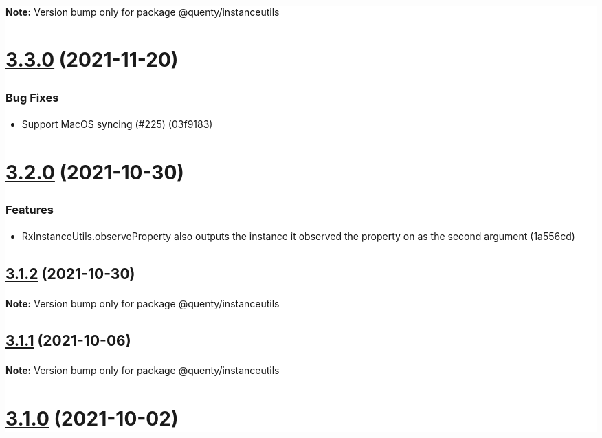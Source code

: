 **Note:** Version bump only for package @quenty/instanceutils





# [3.3.0](https://github.com/Quenty/NevermoreEngine/compare/@quenty/instanceutils@3.2.0...@quenty/instanceutils@3.3.0) (2021-11-20)


### Bug Fixes

* Support MacOS syncing ([#225](https://github.com/Quenty/NevermoreEngine/issues/225)) ([03f9183](https://github.com/Quenty/NevermoreEngine/commit/03f918392c6a5bdd33f8a17c38de371d1e06c67a))





# [3.2.0](https://github.com/Quenty/NevermoreEngine/compare/@quenty/instanceutils@3.1.2...@quenty/instanceutils@3.2.0) (2021-10-30)


### Features

* RxInstanceUtils.observeProperty also outputs the instance it observed the property on as the second argument ([1a556cd](https://github.com/Quenty/NevermoreEngine/commit/1a556cdd39463300f4f9a2090222aa084c9a497a))





## [3.1.2](https://github.com/Quenty/NevermoreEngine/compare/@quenty/instanceutils@3.1.1...@quenty/instanceutils@3.1.2) (2021-10-30)

**Note:** Version bump only for package @quenty/instanceutils





## [3.1.1](https://github.com/Quenty/NevermoreEngine/compare/@quenty/instanceutils@3.1.0...@quenty/instanceutils@3.1.1) (2021-10-06)

**Note:** Version bump only for package @quenty/instanceutils





# [3.1.0](https://github.com/Quenty/NevermoreEngine/compare/@quenty/instanceutils@3.0.1...@quenty/instanceutils@3.1.0) (2021-10-02)
